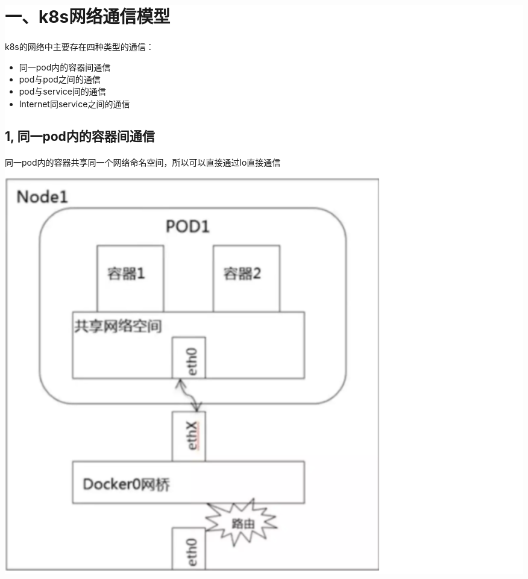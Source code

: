 # 一、k8s网络通信模型

k8s的网络中主要存在四种类型的通信：

* 同一pod内的容器间通信
* pod与pod之间的通信    
* pod与service间的通信
* Internet同service之间的通信







## 1, 同一pod内的容器间通信

同一pod内的容器共享同一个网络命名空间，所以可以直接通过lo直接通信

![image-20220322160523169](picture/image-20220322160523169.png)
